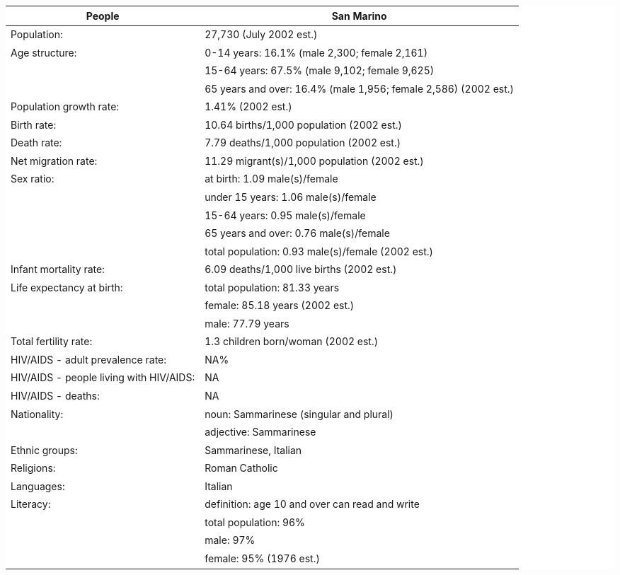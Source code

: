 | People | San Marino |
| --- | --- |
| Population: | 27,730 (July 2002 est.) |
| Age structure: | 0-14 years: 16.1% (male 2,300; female 2,161) |
| | 15-64 years: 67.5% (male 9,102; female 9,625) |
| | 65 years and over: 16.4% (male 1,956; female 2,586) (2002 est.) |
| Population growth rate: | 1.41% (2002 est.) |
| Birth rate: | 10.64 births/1,000 population (2002 est.) |
| Death rate: | 7.79 deaths/1,000 population (2002 est.) |
| Net migration rate: | 11.29 migrant(s)/1,000 population (2002 est.) |
| Sex ratio: | at birth: 1.09 male(s)/female |
| | under 15 years: 1.06 male(s)/female |
| | 15-64 years: 0.95 male(s)/female |
| | 65 years and over: 0.76 male(s)/female |
| | total population: 0.93 male(s)/female (2002 est.) |
| Infant mortality rate: | 6.09 deaths/1,000 live births (2002 est.) |
| Life expectancy at birth: | total population: 81.33 years |
| | female: 85.18 years (2002 est.) |
| | male: 77.79 years |
| Total fertility rate: | 1.3 children born/woman (2002 est.) |
| HIV/AIDS - adult prevalence rate: | NA% |
| HIV/AIDS - people living with HIV/AIDS: | NA |
| HIV/AIDS - deaths: | NA |
| Nationality: | noun: Sammarinese (singular and plural) |
| | adjective: Sammarinese |
| Ethnic groups: | Sammarinese, Italian |
| Religions: | Roman Catholic |
| Languages: | Italian |
| Literacy: | definition: age 10 and over can read and write |
| | total population: 96% |
| | male: 97% |
| | female: 95% (1976 est.) |
